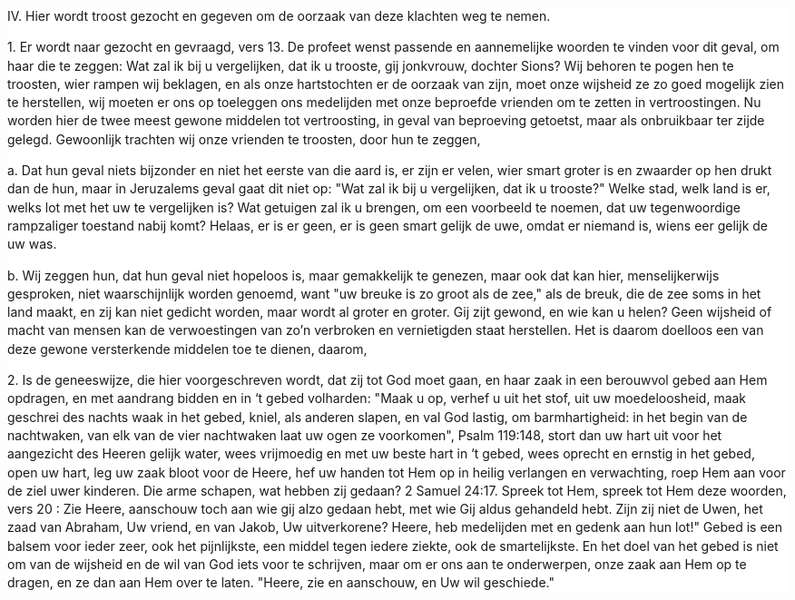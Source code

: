 IV. Hier wordt troost gezocht en gegeven om de oorzaak van deze klachten weg te nemen.

1\. Er wordt naar gezocht en gevraagd, vers 13. De profeet wenst passende en aannemelijke woorden te vinden voor dit geval, om haar die te zeggen: Wat zal ik bij u vergelijken, dat ik u trooste, gij jonkvrouw, dochter Sions? Wij behoren te pogen hen te troosten, wier rampen wij beklagen, en als onze hartstochten er de oorzaak van zijn, moet onze wijsheid ze zo goed mogelijk zien te herstellen, wij moeten er ons op toeleggen ons medelijden met onze beproefde vrienden om te zetten in vertroostingen. Nu worden hier de twee meest gewone middelen tot vertroosting, in geval van beproeving getoetst, maar als onbruikbaar ter zijde gelegd. Gewoonlijk trachten wij onze vrienden te troosten, door hun te zeggen, 

a. Dat hun geval niets bijzonder en niet het eerste van die aard is, er zijn er velen, wier smart groter is en zwaarder op hen drukt dan de hun, maar in Jeruzalems geval gaat dit niet op: "Wat zal ik bij u vergelijken, dat ik u trooste?" Welke stad, welk land is er, welks lot met het uw te vergelijken is? Wat getuigen zal ik u brengen, om een voorbeeld te noemen, dat uw tegenwoordige rampzaliger toestand nabij komt? Helaas, er is er geen, er is geen smart gelijk de uwe, omdat er niemand is, wiens eer gelijk de uw was.

b. Wij zeggen hun, dat hun geval niet hopeloos is, maar gemakkelijk te genezen, maar ook dat kan hier, menselijkerwijs gesproken, niet waarschijnlijk worden genoemd, want "uw breuke is zo groot als de zee," als de breuk, die de zee soms in het land maakt, en zij kan niet gedicht worden, maar wordt al groter en groter. Gij zijt gewond, en wie kan u helen? Geen wijsheid of macht van mensen kan de verwoestingen van zo’n verbroken en vernietigden staat herstellen. Het is daarom doelloos een van deze gewone versterkende middelen toe te dienen, daarom, 

2\. Is de geneeswijze, die hier voorgeschreven wordt, dat zij tot God moet gaan, en haar zaak in een berouwvol gebed aan Hem opdragen, en met aandrang bidden en in ‘t gebed volharden: "Maak u op, verhef u uit het stof, uit uw moedeloosheid, maak geschrei des nachts waak in het gebed, kniel, als anderen slapen, en val God lastig, om barmhartigheid: in het begin van de nachtwaken, van elk van de vier nachtwaken laat uw ogen ze voorkomen", Psalm 119:148, stort dan uw hart uit voor het aangezicht des Heeren gelijk water, wees vrijmoedig en met uw beste hart in ‘t gebed, wees oprecht en ernstig in het gebed, open uw hart, leg uw zaak bloot voor de Heere, hef uw handen tot Hem op in heilig verlangen en verwachting, roep Hem aan voor de ziel uwer kinderen. Die arme schapen, wat hebben zij gedaan? 2 Samuel 24:17. Spreek tot Hem, spreek tot Hem deze woorden, vers 20 : Zie Heere, aanschouw toch aan wie gij alzo gedaan hebt, met wie Gij aldus gehandeld hebt. Zijn zij niet de Uwen, het zaad van Abraham, Uw vriend, en van Jakob, Uw uitverkorene? Heere, heb medelijden met en gedenk aan hun lot!" Gebed is een balsem voor ieder zeer, ook het pijnlijkste, een middel tegen iedere ziekte, ook de smartelijkste. En het doel van het gebed is niet om van de wijsheid en de wil van God iets voor te schrijven, maar om er ons aan te onderwerpen, onze zaak aan Hem op te dragen, en ze dan aan Hem over te laten. "Heere, zie en aanschouw, en Uw wil geschiede." 
 
